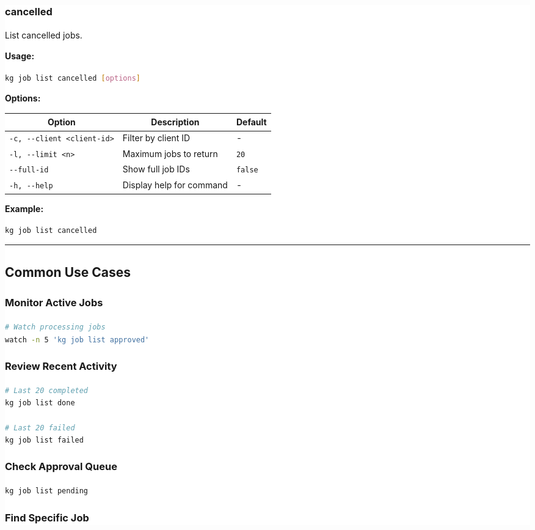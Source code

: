 
### cancelled

List cancelled jobs.

**Usage:**
```bash
kg job list cancelled [options]
```

**Options:**

| Option | Description | Default |
|--------|-------------|---------|
| `-c, --client <client-id>` | Filter by client ID | - |
| `-l, --limit <n>` | Maximum jobs to return | `20` |
| `--full-id` | Show full job IDs | `false` |
| `-h, --help` | Display help for command | - |

**Example:**
```bash
kg job list cancelled
```

---

## Common Use Cases

### Monitor Active Jobs

```bash
# Watch processing jobs
watch -n 5 'kg job list approved'
```

### Review Recent Activity

```bash
# Last 20 completed
kg job list done

# Last 20 failed
kg job list failed
```

### Check Approval Queue

```bash
kg job list pending
```

### Find Specific Job

